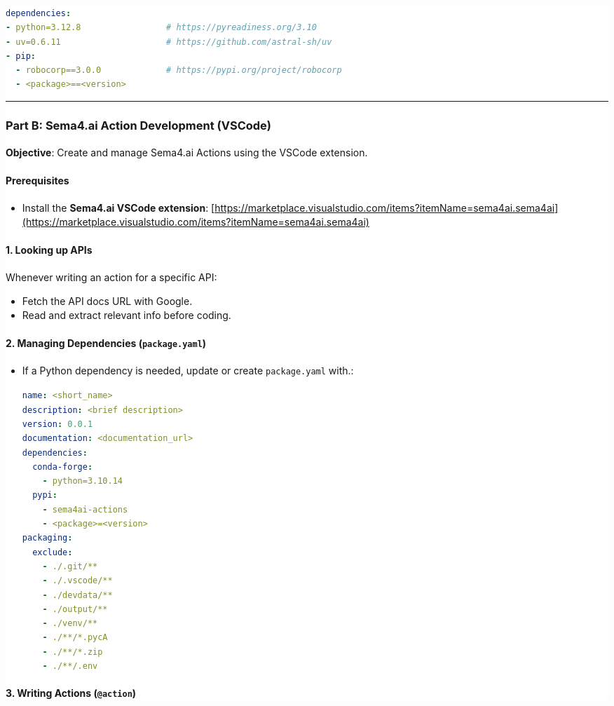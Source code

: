   ```yaml
dependencies:
  - python=3.12.8                 # https://pyreadiness.org/3.10
  - uv=0.6.11                     # https://github.com/astral-sh/uv
  - pip:
    - robocorp==3.0.0             # https://pypi.org/project/robocorp
    - <package>==<version>

  ```
---

### Part B: Sema4.ai Action Development (VSCode)

**Objective**: Create and manage Sema4.ai Actions using the VSCode extension.

#### Prerequisites

* Install the **Sema4.ai VSCode extension**: [https://marketplace.visualstudio.com/items?itemName=sema4ai.sema4ai](https://marketplace.visualstudio.com/items?itemName=sema4ai.sema4ai)

#### 1. Looking up APIs

Whenever writing an action for a specific API:

* Fetch the API docs URL with Google.
* Read and extract relevant info before coding.

#### 2. Managing Dependencies (`package.yaml`)

* If a Python dependency is needed, update or create `package.yaml` with.:

  ```yaml
  name: <short_name>
  description: <brief description>
  version: 0.0.1
  documentation: <documentation_url>
  dependencies:
    conda-forge:
      - python=3.10.14
    pypi:
      - sema4ai-actions
      - <package>=<version>
  packaging:
    exclude:
      - ./.git/**
      - ./.vscode/**
      - ./devdata/**
      - ./output/**
      - ./venv/**
      - ./**/*.pycA
      - ./**/*.zip
      - ./**/.env
  ```

#### 3. Writing Actions (`@action`)
